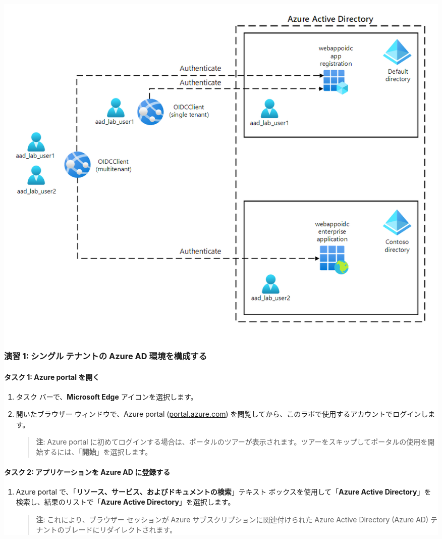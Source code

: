 ![OpenID Connect、MSAL、および .NET SDK を使用して認証するユーザーを示すアーキテクチャの図。](./media/Lab06-Diagram.png)

### 演習 1: シングル テナントの Azure AD 環境を構成する

#### タスク 1: Azure portal を開く

1.  タスク バーで、**Microsoft Edge** アイコンを選択します。

1.  開いたブラウザー ウィンドウで、Azure portal ([portal.azure.com](https://portal.azure.com)) を閲覧してから、このラボで使用するアカウントでログインします。

    > **注**: Azure portal に初めてログインする場合は、ポータルのツアーが表示されます。ツアーをスキップしてポータルの使用を開始するには、「**開始**」を選択します。

#### タスク 2: アプリケーションを Azure AD に登録する

1.  Azure portal で、「**リソース、サービス、およびドキュメントの検索**」テキスト ボックスを使用して「**Azure Active Directory**」を検索し、結果のリストで「**Azure Active Directory**」を選択します。

    > **注**: これにより、ブラウザー セッションが Azure サブスクリプションに関連付けられた Azure Active Directory (Azure AD) テナントのブレードにリダイレクトされます。
